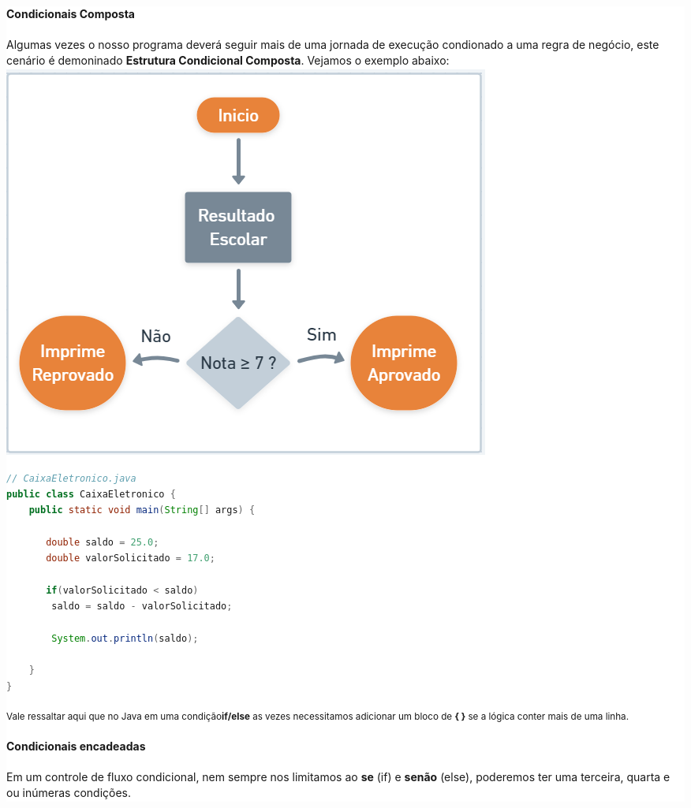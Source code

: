 #### Condicionais Composta
Algumas vezes o nosso programa deverá seguir mais de uma jornada de execução condionado a 
uma regra de negócio, este cenário é demoninado **Estrutura Condicional Composta**. 
Vejamos o exemplo abaixo:
![Condicionais Composta](resources/condicional_composta.png "Condicionais Composta")
```java
// CaixaEletronico.java
public class CaixaEletronico {
    public static void main(String[] args) {

       double saldo = 25.0;
       double valorSolicitado = 17.0;

       if(valorSolicitado < saldo)
        saldo = saldo - valorSolicitado;

        System.out.println(saldo);

    }
}
```
<sub>Vale ressaltar aqui que no Java em uma condição**if/else** as vezes necessitamos 
adicionar um bloco de **{ }** se a lógica conter mais de uma linha.

#### Condicionais encadeadas
Em um controle de fluxo condicional, nem sempre nos limitamos ao **se** (if) e 
**senão** (else), poderemos ter uma terceira, quarta e ou inúmeras condições.